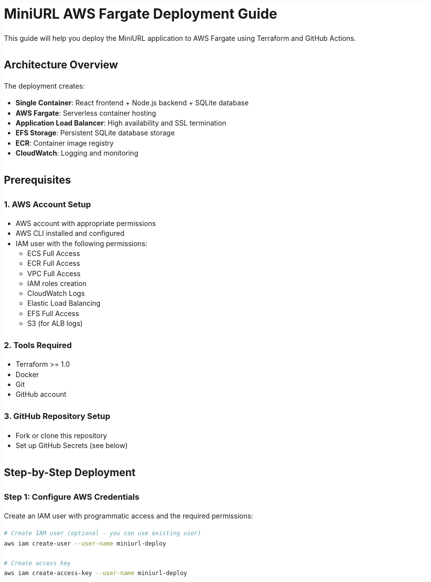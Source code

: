 # MiniURL AWS Fargate Deployment Guide

This guide will help you deploy the MiniURL application to AWS Fargate using Terraform and GitHub Actions.

## Architecture Overview

The deployment creates:
- **Single Container**: React frontend + Node.js backend + SQLite database
- **AWS Fargate**: Serverless container hosting
- **Application Load Balancer**: High availability and SSL termination
- **EFS Storage**: Persistent SQLite database storage
- **ECR**: Container image registry
- **CloudWatch**: Logging and monitoring

## Prerequisites

### 1. AWS Account Setup
- AWS account with appropriate permissions
- AWS CLI installed and configured
- IAM user with the following permissions:
  - ECS Full Access
  - ECR Full Access
  - VPC Full Access
  - IAM roles creation
  - CloudWatch Logs
  - Elastic Load Balancing
  - EFS Full Access
  - S3 (for ALB logs)

### 2. Tools Required
- Terraform >= 1.0
- Docker
- Git
- GitHub account

### 3. GitHub Repository Setup
- Fork or clone this repository
- Set up GitHub Secrets (see below)

## Step-by-Step Deployment

### Step 1: Configure AWS Credentials

Create an IAM user with programmatic access and the required permissions:

```bash
# Create IAM user (optional - you can use existing user)
aws iam create-user --user-name miniurl-deploy

# Create access key
aws iam create-access-key --user-name miniurl-deploy
```
